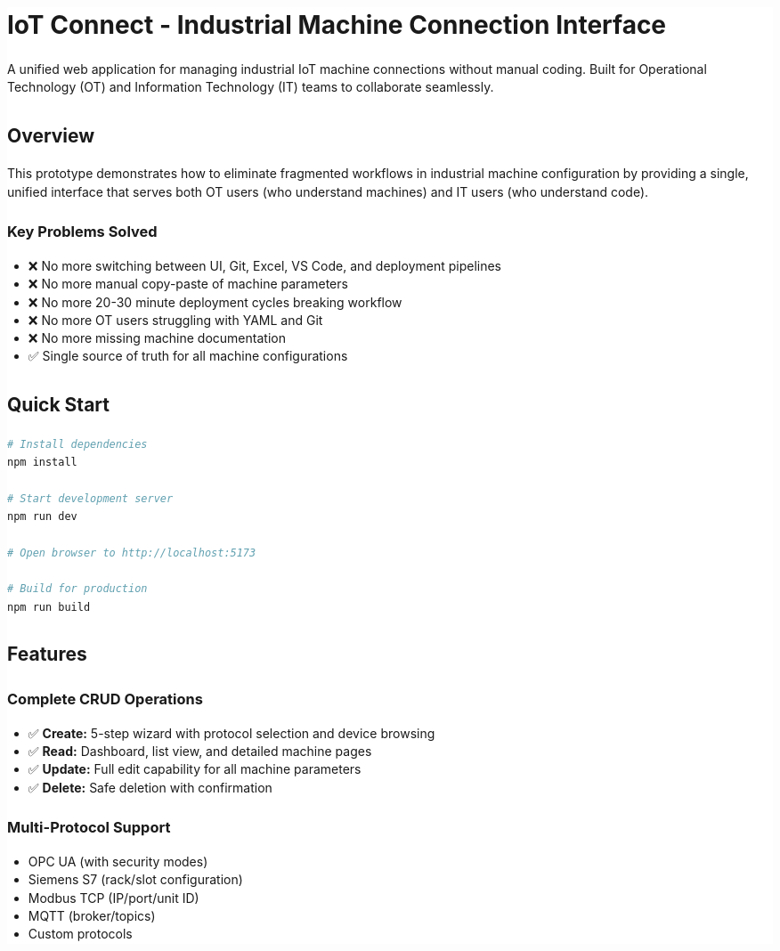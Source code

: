 # IoT Connect - Industrial Machine Connection Interface

A unified web application for managing industrial IoT machine connections without manual coding. Built for Operational Technology (OT) and Information Technology (IT) teams to collaborate seamlessly.

## Overview

This prototype demonstrates how to eliminate fragmented workflows in industrial machine configuration by providing a single, unified interface that serves both OT users (who understand machines) and IT users (who understand code).

### Key Problems Solved
- ❌ No more switching between UI, Git, Excel, VS Code, and deployment pipelines
- ❌ No more manual copy-paste of machine parameters
- ❌ No more 20-30 minute deployment cycles breaking workflow
- ❌ No more OT users struggling with YAML and Git
- ❌ No more missing machine documentation
- ✅ Single source of truth for all machine configurations

## Quick Start

```bash
# Install dependencies
npm install

# Start development server
npm run dev

# Open browser to http://localhost:5173

# Build for production
npm run build
```

## Features

### Complete CRUD Operations
- ✅ **Create:** 5-step wizard with protocol selection and device browsing
- ✅ **Read:** Dashboard, list view, and detailed machine pages
- ✅ **Update:** Full edit capability for all machine parameters
- ✅ **Delete:** Safe deletion with confirmation

### Multi-Protocol Support
- OPC UA (with security modes)
- Siemens S7 (rack/slot configuration)
- Modbus TCP (IP/port/unit ID)
- MQTT (broker/topics)
- Custom protocols

